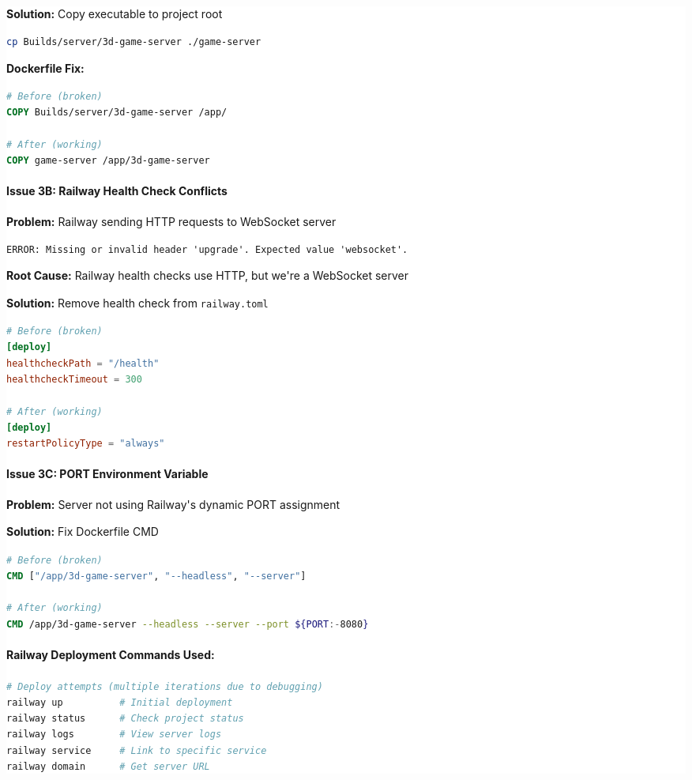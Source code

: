 **Solution:** Copy executable to project root
```bash
cp Builds/server/3d-game-server ./game-server
```

**Dockerfile Fix:**
```dockerfile
# Before (broken)
COPY Builds/server/3d-game-server /app/

# After (working)  
COPY game-server /app/3d-game-server
```

#### **Issue 3B: Railway Health Check Conflicts**
**Problem:** Railway sending HTTP requests to WebSocket server
```
ERROR: Missing or invalid header 'upgrade'. Expected value 'websocket'.
```

**Root Cause:** Railway health checks use HTTP, but we're a WebSocket server

**Solution:** Remove health check from `railway.toml`
```toml
# Before (broken)
[deploy]
healthcheckPath = "/health"
healthcheckTimeout = 300

# After (working)
[deploy]
restartPolicyType = "always"
```

#### **Issue 3C: PORT Environment Variable**
**Problem:** Server not using Railway's dynamic PORT assignment

**Solution:** Fix Dockerfile CMD
```dockerfile
# Before (broken)
CMD ["/app/3d-game-server", "--headless", "--server"]

# After (working)
CMD /app/3d-game-server --headless --server --port ${PORT:-8080}
```

#### **Railway Deployment Commands Used:**
```bash
# Deploy attempts (multiple iterations due to debugging)
railway up          # Initial deployment
railway status      # Check project status  
railway logs        # View server logs
railway service     # Link to specific service
railway domain      # Get server URL
```
